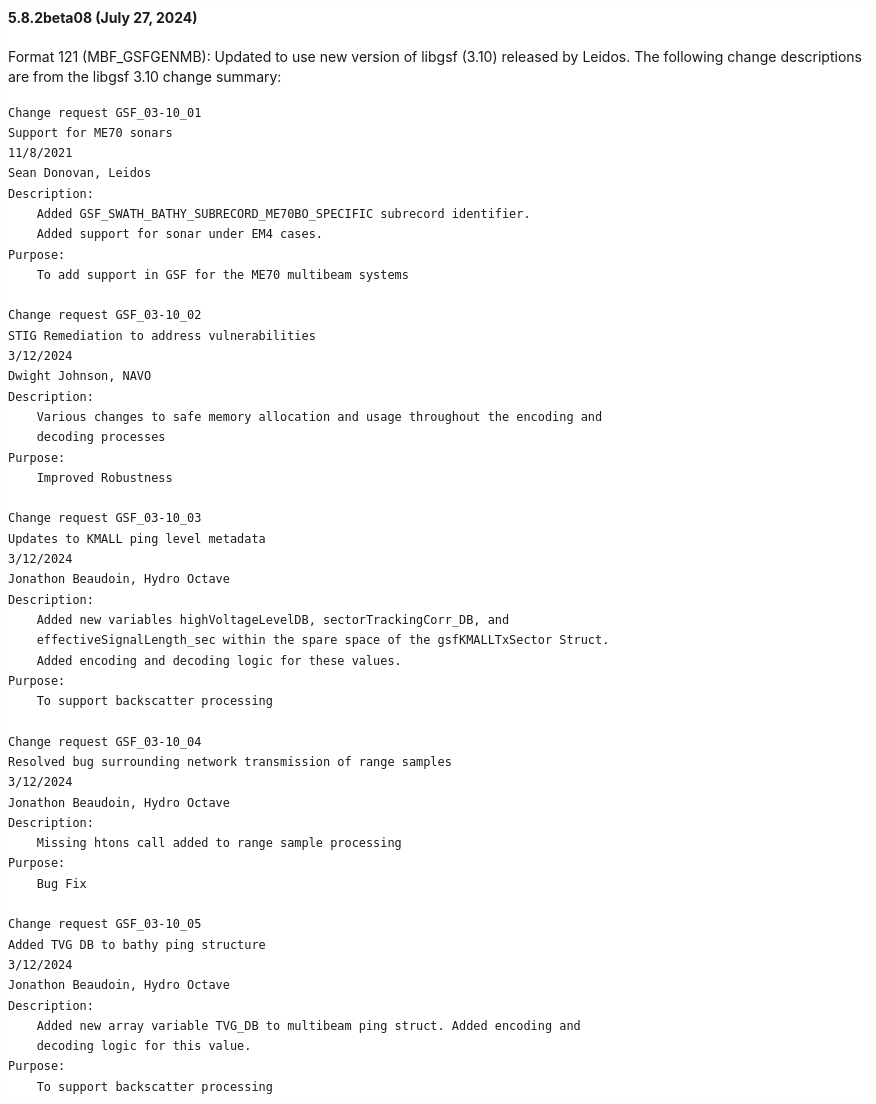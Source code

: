 #### 5.8.2beta08 (July 27, 2024)

Format 121 (MBF_GSFGENMB): Updated to use new version of libgsf (3.10) released by Leidos.
The following change descriptions are from the libgsf 3.10 change summary:

	Change request GSF_03-10_01
	Support for ME70 sonars
	11/8/2021 
	Sean Donovan, Leidos 
	Description:
		Added GSF_SWATH_BATHY_SUBRECORD_ME70BO_SPECIFIC subrecord identifier. 
		Added support for sonar under EM4 cases. 
	Purpose:
		To add support in GSF for the ME70 multibeam systems

	Change request GSF_03-10_02
	STIG Remediation to address vulnerabilities
	3/12/2024
	Dwight Johnson, NAVO
	Description:
		Various changes to safe memory allocation and usage throughout the encoding and 		
		decoding processes
	Purpose:
		Improved Robustness

	Change request GSF_03-10_03
	Updates to KMALL ping level metadata
	3/12/2024
	Jonathon Beaudoin, Hydro Octave
	Description:
		Added new variables highVoltageLevelDB, sectorTrackingCorr_DB, and 
		effectiveSignalLength_sec within the spare space of the gsfKMALLTxSector Struct. 
		Added encoding and decoding logic for these values.
	Purpose:
		To support backscatter processing

	Change request GSF_03-10_04
	Resolved bug surrounding network transmission of range samples
	3/12/2024
	Jonathon Beaudoin, Hydro Octave
	Description:
		Missing htons call added to range sample processing
	Purpose:
		Bug Fix

	Change request GSF_03-10_05
	Added TVG DB to bathy ping structure
	3/12/2024
	Jonathon Beaudoin, Hydro Octave
	Description:
		Added new array variable TVG_DB to multibeam ping struct. Added encoding and 
		decoding logic for this value.
	Purpose:
		To support backscatter processing
